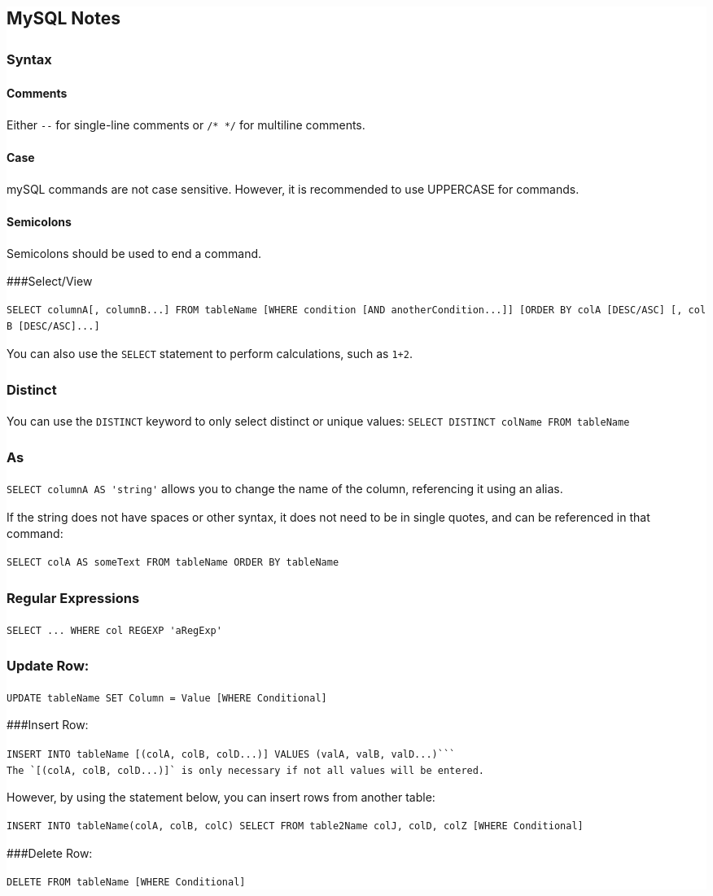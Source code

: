 ## MySQL Notes

### Syntax

#### Comments

Either `--` for single-line comments or `/* */` for multiline comments.

#### Case

mySQL commands are not case sensitive. However, it is recommended to use UPPERCASE for commands.

#### Semicolons

Semicolons should be used to end a command.

###Select/View

```mysql
SELECT columnA[, columnB...] FROM tableName [WHERE condition [AND anotherCondition...]] [ORDER BY colA [DESC/ASC] [, colB [DESC/ASC]...]
```

You can also use the `SELECT` statement to perform calculations, such as `1+2`.

### Distinct

You can use the `DISTINCT` keyword to only select distinct or unique values: `SELECT DISTINCT colName FROM tableName`

### As

`SELECT columnA AS 'string'` allows you to change the name of the column, referencing it using an alias.

If the string does not have spaces or other syntax, it does not need to be in single quotes, and can be referenced in that command:

```mysql
SELECT colA AS someText FROM tableName ORDER BY tableName
```

### Regular Expressions

```mysql
SELECT ... WHERE col REGEXP 'aRegExp'
```

### Update Row:
```mysql
UPDATE tableName SET Column = Value [WHERE Conditional]
```

###Insert Row:
```mysql
INSERT INTO tableName [(colA, colB, colD...)] VALUES (valA, valB, valD...)```
The `[(colA, colB, colD...)]` is only necessary if not all values will be entered. 
```
However, by using the statement below, you can insert rows from another table:
```mysql
INSERT INTO tableName(colA, colB, colC) SELECT FROM table2Name colJ, colD, colZ [WHERE Conditional]
```
###Delete Row:
```mysql
DELETE FROM tableName [WHERE Conditional]
```
